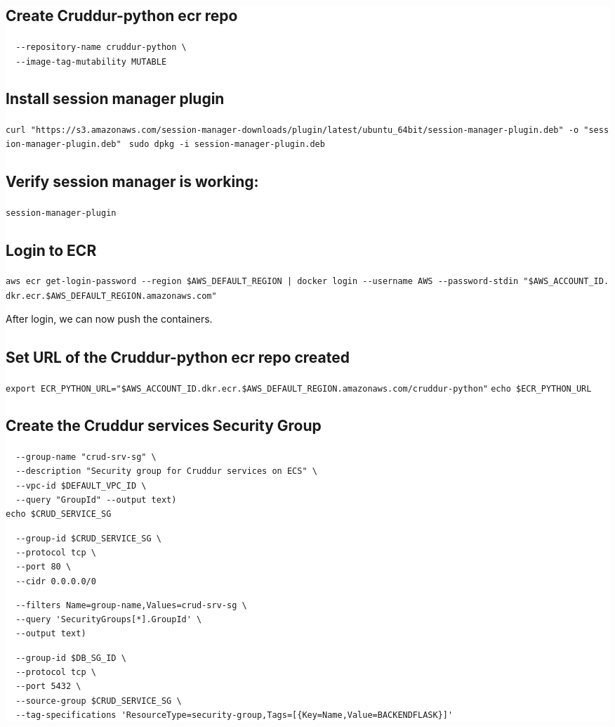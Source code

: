 ## Create Cruddur-python ecr repo
```aws ecr create-repository \
  --repository-name cruddur-python \
  --image-tag-mutability MUTABLE
  ```

## Install session manager plugin

`curl "https://s3.amazonaws.com/session-manager-downloads/plugin/latest/ubuntu_64bit/session-manager-plugin.deb" -o "session-manager-plugin.deb" `
`sudo dpkg -i session-manager-plugin.deb`

## Verify session manager is working:
`session-manager-plugin`

## Login to ECR

```aws ecr get-login-password --region $AWS_DEFAULT_REGION | docker login --username AWS --password-stdin "$AWS_ACCOUNT_ID.dkr.ecr.$AWS_DEFAULT_REGION.amazonaws.com" ```

After login, we can now push the containers.

## Set URL of the Cruddur-python ecr repo created

`export ECR_PYTHON_URL="$AWS_ACCOUNT_ID.dkr.ecr.$AWS_DEFAULT_REGION.amazonaws.com/cruddur-python"`
`echo $ECR_PYTHON_URL`


## Create the Cruddur services Security Group

```export CRUD_SERVICE_SG=$(aws ec2 create-security-group \
  --group-name "crud-srv-sg" \
  --description "Security group for Cruddur services on ECS" \
  --vpc-id $DEFAULT_VPC_ID \
  --query "GroupId" --output text)
echo $CRUD_SERVICE_SG
```

```aws ec2 authorize-security-group-ingress \
  --group-id $CRUD_SERVICE_SG \
  --protocol tcp \
  --port 80 \
  --cidr 0.0.0.0/0
  ```
  
```export CRUD_SERVICE_SG=$(aws ec2 describe-security-groups \
  --filters Name=group-name,Values=crud-srv-sg \
  --query 'SecurityGroups[*].GroupId' \
  --output text)
  ```
  
```aws ec2 authorize-security-group-ingress \
  --group-id $DB_SG_ID \
  --protocol tcp \
  --port 5432 \
  --source-group $CRUD_SERVICE_SG \
  --tag-specifications 'ResourceType=security-group,Tags=[{Key=Name,Value=BACKENDFLASK}]'
  ```
